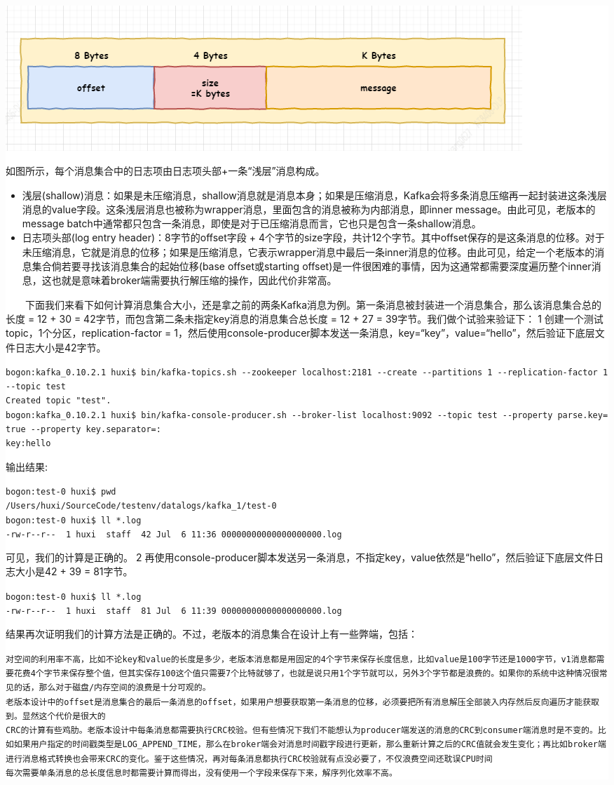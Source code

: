 ![v1消息集合格式](imgages/../images/v1消息集合格式.png)

如图所示，每个消息集合中的日志项由日志项头部+一条“浅层”消息构成。

 * 浅层(shallow)消息：如果是未压缩消息，shallow消息就是消息本身；如果是压缩消息，Kafka会将多条消息压缩再一起封装进这条浅层消息的value字段。这条浅层消息也被称为wrapper消息，里面包含的消息被称为内部消息，即inner message。由此可见，老版本的message batch中通常都只包含一条消息，即使是对于已压缩消息而言，它也只是包含一条shallow消息。
 * 日志项头部(log entry header)：8字节的offset字段 + 4个字节的size字段，共计12个字节。其中offset保存的是这条消息的位移。对于未压缩消息，它就是消息的位移；如果是压缩消息，它表示wrapper消息中最后一条inner消息的位移。由此可见，给定一个老版本的消息集合倘若要寻找该消息集合的起始位移(base offset或starting offset)是一件很困难的事情，因为这通常都需要深度遍历整个inner消息，这也就是意味着broker端需要执行解压缩的操作，因此代价非常高。

 　　下面我们来看下如何计算消息集合大小，还是拿之前的两条Kafka消息为例。第一条消息被封装进一个消息集合，那么该消息集合总的长度 = 12 + 30 = 42字节，而包含第二条未指定key消息的消息集合总长度 = 12 + 27 = 39字节。我们做个试验来验证下：
1 创建一个测试topic，1个分区，replication-factor = 1，然后使用console-producer脚本发送一条消息，key=“key”，value=“hello”，然后验证下底层文件日志大小是42字节。
```shell
bogon:kafka_0.10.2.1 huxi$ bin/kafka-topics.sh --zookeeper localhost:2181 --create --partitions 1 --replication-factor 1 --topic test
Created topic "test".
bogon:kafka_0.10.2.1 huxi$ bin/kafka-console-producer.sh --broker-list localhost:9092 --topic test --property parse.key=true --property key.separator=:
key:hello
```
输出结果:
```shell
bogon:test-0 huxi$ pwd
/Users/huxi/SourceCode/testenv/datalogs/kafka_1/test-0
bogon:test-0 huxi$ ll *.log
-rw-r--r--  1 huxi  staff  42 Jul  6 11:36 00000000000000000000.log
```
可见，我们的计算是正确的。
2 再使用console-producer脚本发送另一条消息，不指定key，value依然是“hello”，然后验证下底层文件日志大小是42 + 39 = 81字节。
```shell
bogon:test-0 huxi$ ll *.log
-rw-r--r--  1 huxi  staff  81 Jul  6 11:39 00000000000000000000.log
```
结果再次证明我们的计算方法是正确的。不过，老版本的消息集合在设计上有一些弊端，包括：

    对空间的利用率不高，比如不论key和value的长度是多少，老版本消息都是用固定的4个字节来保存长度信息，比如value是100字节还是1000字节，v1消息都需要花费4个字节来保存整个值，但其实保存100这个值只需要7个比特就够了，也就是说只用1个字节就可以，另外3个字节都是浪费的。如果你的系统中这种情况很常见的话，那么对于磁盘/内存空间的浪费是十分可观的。
    老版本设计中的offset是消息集合的最后一条消息的offset，如果用户想要获取第一条消息的位移，必须要把所有消息解压全部装入内存然后反向遍历才能获取到。显然这个代价是很大的
    CRC的计算有些鸡肋。老版本设计中每条消息都需要执行CRC校验。但有些情况下我们不能想认为producer端发送的消息的CRC到consumer端消息时是不变的。比如如果用户指定的时间戳类型是LOG_APPEND_TIME，那么在broker端会对消息时间戳字段进行更新，那么重新计算之后的CRC值就会发生变化；再比如broker端进行消息格式转换也会带来CRC的变化。鉴于这些情况，再对每条消息都执行CRC校验就有点没必要了，不仅浪费空间还耽误CPU时间
    每次需要单条消息的总长度信息时都需要计算而得出，没有使用一个字段来保存下来，解序列化效率不高。
